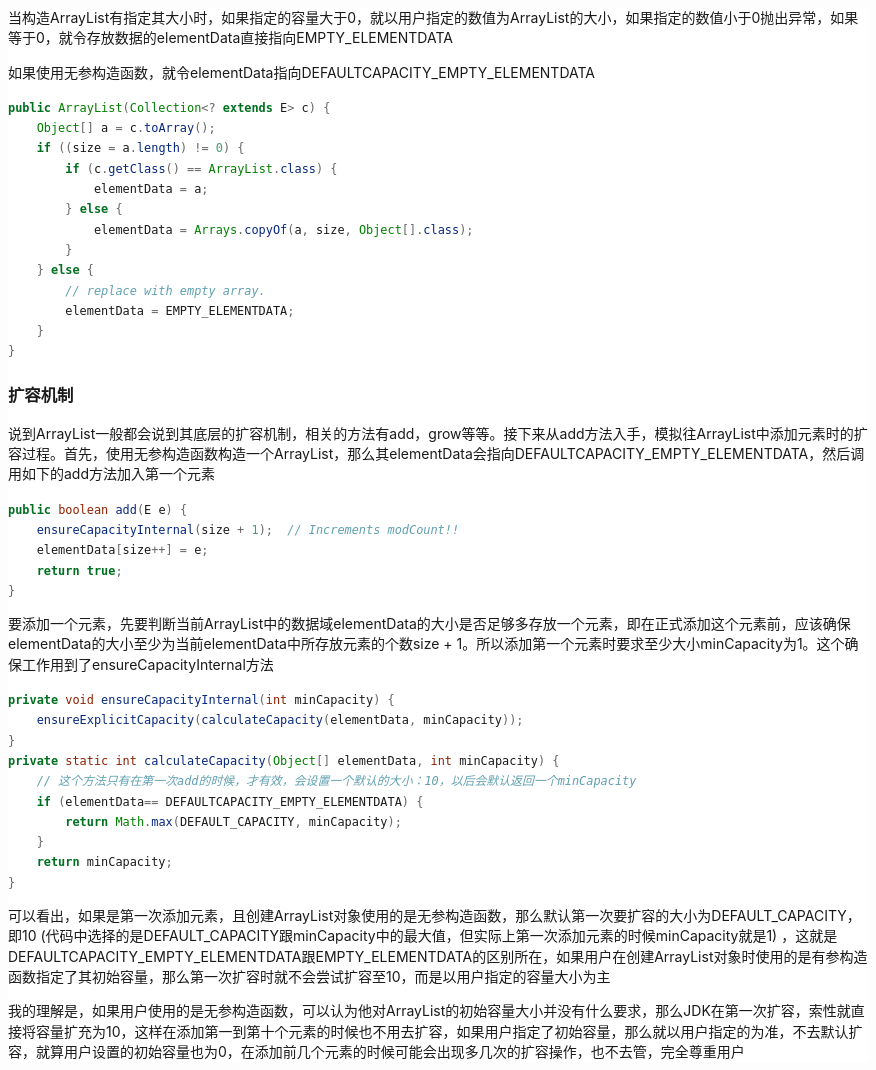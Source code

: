 当构造ArrayList有指定其大小时，如果指定的容量大于0，就以用户指定的数值为ArrayList的大小，如果指定的数值小于0抛出异常，如果等于0，就令存放数据的elementData直接指向EMPTY_ELEMENTDATA

如果使用无参构造函数，就令elementData指向DEFAULTCAPACITY_EMPTY_ELEMENTDATA

```java
public ArrayList(Collection<? extends E> c) {
    Object[] a = c.toArray();
    if ((size = a.length) != 0) {
        if (c.getClass() == ArrayList.class) {
            elementData = a;
        } else {
            elementData = Arrays.copyOf(a, size, Object[].class);
        }
    } else {
        // replace with empty array.
        elementData = EMPTY_ELEMENTDATA;
    }
}
```

### 扩容机制

说到ArrayList一般都会说到其底层的扩容机制，相关的方法有add，grow等等。接下来从add方法入手，模拟往ArrayList中添加元素时的扩容过程。首先，使用无参构造函数构造一个ArrayList，那么其elementData会指向DEFAULTCAPACITY_EMPTY_ELEMENTDATA，然后调用如下的add方法加入第一个元素

```java
public boolean add(E e) {
    ensureCapacityInternal(size + 1);  // Increments modCount!!
    elementData[size++] = e;
    return true;
}
```

要添加一个元素，先要判断当前ArrayList中的数据域elementData的大小是否足够多存放一个元素，即在正式添加这个元素前，应该确保elementData的大小至少为当前elementData中所存放元素的个数size + 1。所以添加第一个元素时要求至少大小minCapacity为1。这个确保工作用到了ensureCapacityInternal方法

```java
private void ensureCapacityInternal(int minCapacity) {
    ensureExplicitCapacity(calculateCapacity(elementData, minCapacity));
}
private static int calculateCapacity(Object[] elementData, int minCapacity) {
    // 这个方法只有在第一次add的时候，才有效，会设置一个默认的大小：10，以后会默认返回一个minCapacity
    if (elementData== DEFAULTCAPACITY_EMPTY_ELEMENTDATA) {
        return Math.max(DEFAULT_CAPACITY, minCapacity);
    }
    return minCapacity;
}
```

可以看出，如果是第一次添加元素，且创建ArrayList对象使用的是无参构造函数，那么默认第一次要扩容的大小为DEFAULT_CAPACITY，即10 (代码中选择的是DEFAULT_CAPACITY跟minCapacity中的最大值，但实际上第一次添加元素的时候minCapacity就是1) ，这就是DEFAULTCAPACITY_EMPTY_ELEMENTDATA跟EMPTY_ELEMENTDATA的区别所在，如果用户在创建ArrayList对象时使用的是有参构造函数指定了其初始容量，那么第一次扩容时就不会尝试扩容至10，而是以用户指定的容量大小为主

我的理解是，如果用户使用的是无参构造函数，可以认为他对ArrayList的初始容量大小并没有什么要求，那么JDK在第一次扩容，索性就直接将容量扩充为10，这样在添加第一到第十个元素的时候也不用去扩容，如果用户指定了初始容量，那么就以用户指定的为准，不去默认扩容，就算用户设置的初始容量也为0，在添加前几个元素的时候可能会出现多几次的扩容操作，也不去管，完全尊重用户

